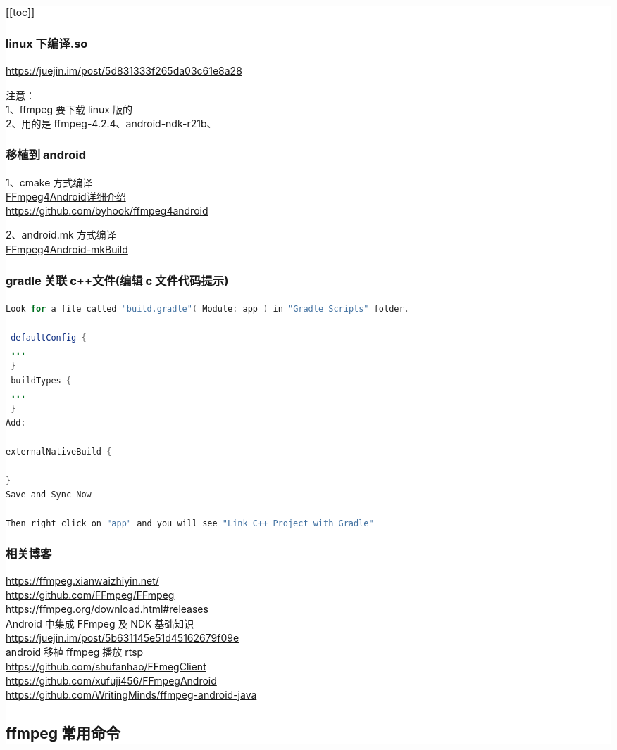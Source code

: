 [[toc]]

### linux 下编译.so

<https://juejin.im/post/5d831333f265da03c61e8a28>

注意：  
1、ffmpeg 要下载 linux 版的  
2、用的是 ffmpeg-4.2.4、android-ndk-r21b、

### 移植到 android

1、cmake 方式编译  
[FFmpeg4Android](https://github.com/alidili/FFmpeg4Android)[详细介绍](https://blog.csdn.net/kong_gu_you_lan/article/details/79707513)  
<https://github.com/byhook/ffmpeg4android>

2、android.mk 方式编译  
[FFmpeg4Android-mkBuild](https://github.com/cvabm/FFmpeg4Android-mkBuild)

### gradle 关联 c++文件(编辑 c 文件代码提示)

```java
Look for a file called "build.gradle"( Module: app ) in "Gradle Scripts" folder.

 defaultConfig {
 ...
 }
 buildTypes {
 ...
 }
Add:

externalNativeBuild {

}
Save and Sync Now

Then right click on "app" and you will see "Link C++ Project with Gradle"
```

### 相关博客
<https://ffmpeg.xianwaizhiyin.net/>  
<https://github.com/FFmpeg/FFmpeg>  
<https://ffmpeg.org/download.html#releases>  
Android 中集成 FFmpeg 及 NDK 基础知识  
<https://juejin.im/post/5b631145e51d45162679f09e>  
android 移植 ffmpeg 播放 rtsp  
<https://github.com/shufanhao/FFmegClient>  
<https://github.com/xufuji456/FFmpegAndroid>  
<https://github.com/WritingMinds/ffmpeg-android-java>

## ffmpeg 常用命令
